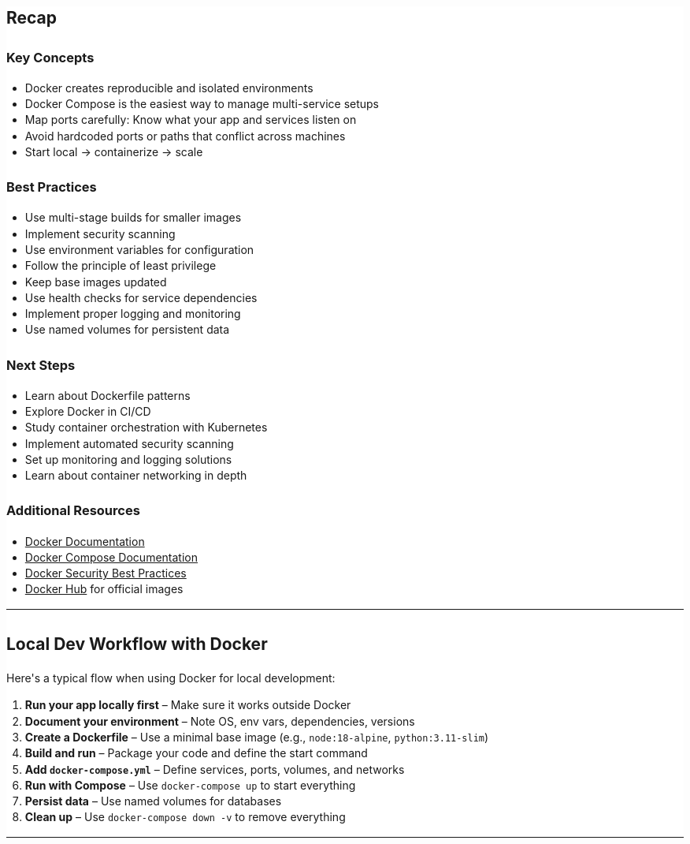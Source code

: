 
## Recap

### Key Concepts

- Docker creates reproducible and isolated environments
- Docker Compose is the easiest way to manage multi-service setups
- Map ports carefully: Know what your app and services listen on
- Avoid hardcoded ports or paths that conflict across machines
- Start local → containerize → scale

### Best Practices

- Use multi-stage builds for smaller images
- Implement security scanning
- Use environment variables for configuration
- Follow the principle of least privilege
- Keep base images updated
- Use health checks for service dependencies
- Implement proper logging and monitoring
- Use named volumes for persistent data

### Next Steps

- Learn about Dockerfile patterns
- Explore Docker in CI/CD
- Study container orchestration with Kubernetes
- Implement automated security scanning
- Set up monitoring and logging solutions
- Learn about container networking in depth

### Additional Resources

- [Docker Documentation](https://docs.docker.com/)
- [Docker Compose Documentation](https://docs.docker.com/compose/)
- [Docker Security Best Practices](https://docs.docker.com/engine/security/)
- [Docker Hub](https://hub.docker.com/) for official images

---

## Local Dev Workflow with Docker

Here's a typical flow when using Docker for local development:

1. **Run your app locally first** – Make sure it works outside Docker
2. **Document your environment** – Note OS, env vars, dependencies, versions
3. **Create a Dockerfile** – Use a minimal base image (e.g., `node:18-alpine`, `python:3.11-slim`)
4. **Build and run** – Package your code and define the start command
5. **Add `docker-compose.yml`** – Define services, ports, volumes, and networks
6. **Run with Compose** – Use `docker-compose up` to start everything
7. **Persist data** – Use named volumes for databases
8. **Clean up** – Use `docker-compose down -v` to remove everything

---